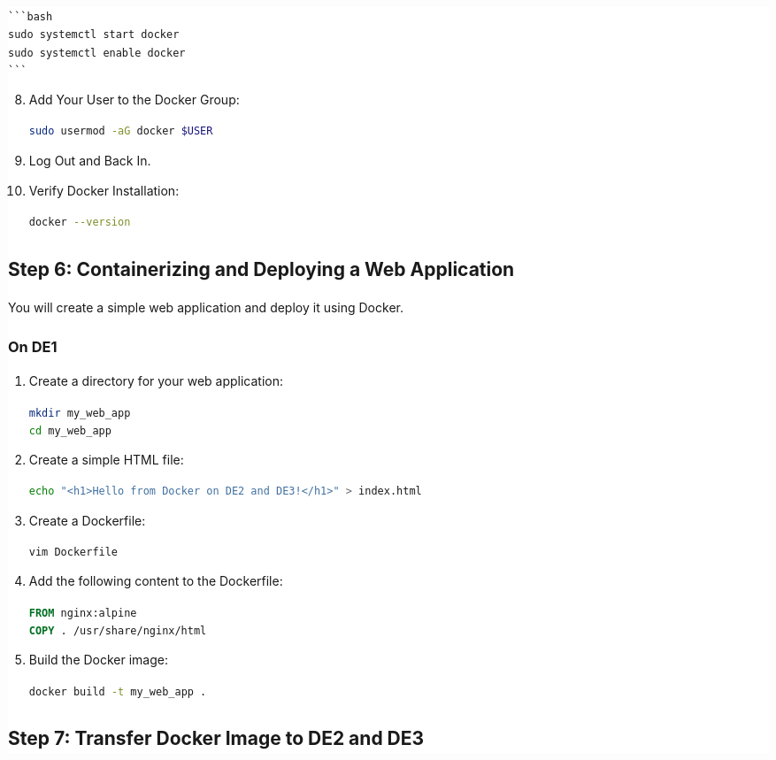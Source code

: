     ```bash
    sudo systemctl start docker
    sudo systemctl enable docker
    ```

8. Add Your User to the Docker Group:

    ```bash
    sudo usermod -aG docker $USER
    ```

9. Log Out and Back In.

10. Verify Docker Installation:

    ```bash
    docker --version
    ```

## Step 6: Containerizing and Deploying a Web Application

You will create a simple web application and deploy it using Docker.

### On DE1

1. Create a directory for your web application:

    ```bash
    mkdir my_web_app
    cd my_web_app
    ```

2. Create a simple HTML file:

    ```bash
    echo "<h1>Hello from Docker on DE2 and DE3!</h1>" > index.html
    ```

3. Create a Dockerfile:

    ```bash
    vim Dockerfile
    ```

4. Add the following content to the Dockerfile:

    ```dockerfile
    FROM nginx:alpine
    COPY . /usr/share/nginx/html
    ```

5. Build the Docker image:

    ```bash
    docker build -t my_web_app .
    ```

## Step 7: Transfer Docker Image to DE2 and DE3
